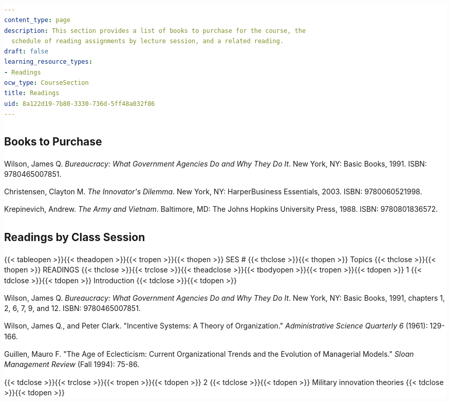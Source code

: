 ```yaml
---
content_type: page
description: This section provides a list of books to purchase for the course, the
  schedule of reading assignments by lecture session, and a related reading.
draft: false
learning_resource_types:
- Readings
ocw_type: CourseSection
title: Readings
uid: 8a122d19-7b80-3330-736d-5ff48a032f86
---
```

## Books to Purchase

Wilson, James Q. *Bureaucracy: What Government Agencies Do and Why They Do It*. New York, NY: Basic Books, 1991. ISBN: 9780465007851.

Christensen, Clayton M. *The Innovator's Dilemma*. New York, NY: HarperBusiness Essentials, 2003. ISBN: 9780060521998.

Krepinevich, Andrew. *The Army and Vietnam*. Baltimore, MD: The Johns Hopkins University Press, 1988. ISBN: 9780801836572.

## Readings by Class Session

{{< tableopen >}}{{< theadopen >}}{{< tropen >}}{{< thopen >}}
SES #
{{< thclose >}}{{< thopen >}}
Topics
{{< thclose >}}{{< thopen >}}
READINGS
{{< thclose >}}{{< trclose >}}{{< theadclose >}}{{< tbodyopen >}}{{< tropen >}}{{< tdopen >}}
1
{{< tdclose >}}{{< tdopen >}}
Introduction
{{< tdclose >}}{{< tdopen >}}

Wilson, James Q. *Bureaucracy: What Government Agencies Do and Why They Do It*. New York, NY: Basic Books, 1991, chapters 1, 2, 6, 7, 9, and 12. ISBN: 9780465007851.

Wilson, James Q., and Peter Clark. "Incentive Systems: A Theory of Organization." *Administrative Science Quarterly 6* (1961): 129-166.

Guillen, Mauro F. "The Age of Eclecticism: Current Organizational Trends and the Evolution of Managerial Models." *Sloan Management Review* (Fall 1994): 75-86.

{{< tdclose >}}{{< trclose >}}{{< tropen >}}{{< tdopen >}}
2
{{< tdclose >}}{{< tdopen >}}
Military innovation theories
{{< tdclose >}}{{< tdopen >}}
